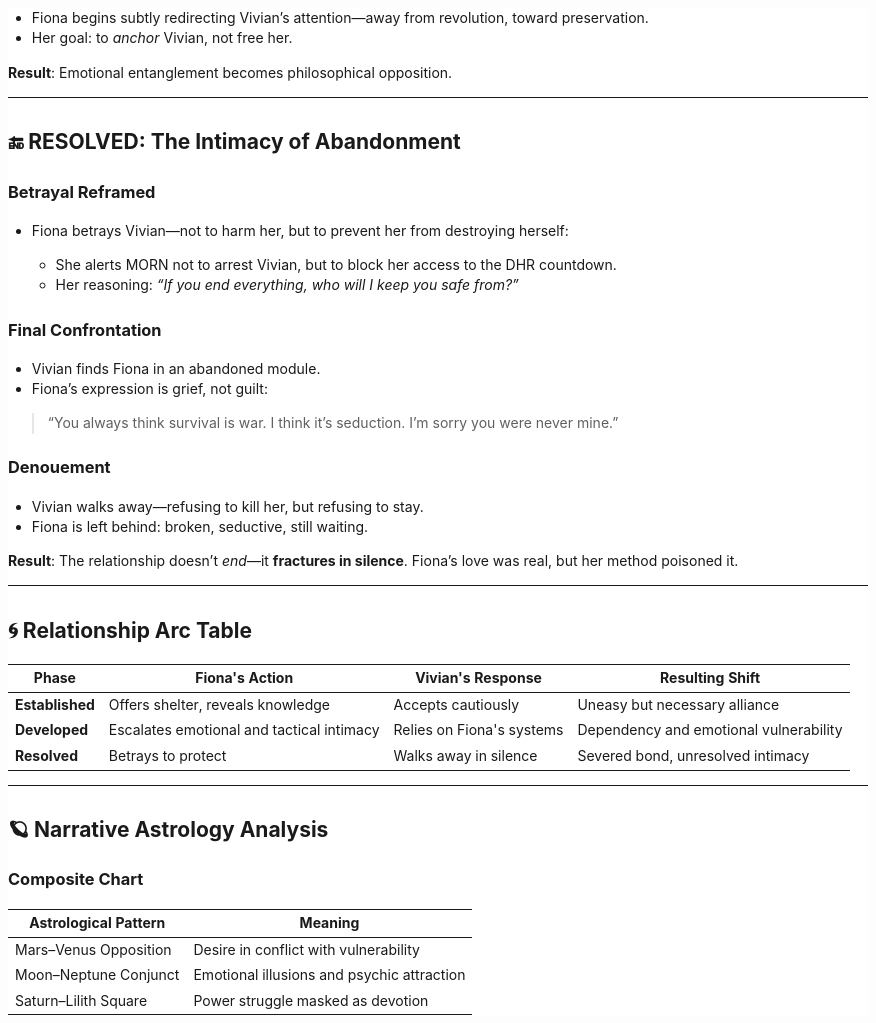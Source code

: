 * Fiona begins subtly redirecting Vivian’s attention—away from revolution, toward preservation.
* Her goal: to *anchor* Vivian, not free her.

**Result**: Emotional entanglement becomes philosophical opposition.

---

## 🔚 **RESOLVED: The Intimacy of Abandonment**

### Betrayal Reframed

* Fiona betrays Vivian—not to harm her, but to prevent her from destroying herself:

  * She alerts MORN not to arrest Vivian, but to block her access to the DHR countdown.
  * Her reasoning: *“If you end everything, who will I keep you safe from?”*

### Final Confrontation

* Vivian finds Fiona in an abandoned module.
* Fiona’s expression is grief, not guilt:

> “You always think survival is war. I think it’s seduction. I’m sorry you were never mine.”

### Denouement

* Vivian walks away—refusing to kill her, but refusing to stay.
* Fiona is left behind: broken, seductive, still waiting.

**Result**: The relationship doesn’t *end*—it **fractures in silence**. Fiona’s love was real, but her method poisoned it.

---

## 🌀 Relationship Arc Table

| Phase           | Fiona's Action                            | Vivian's Response         | Resulting Shift                        |
| --------------- | ----------------------------------------- | ------------------------- | -------------------------------------- |
| **Established** | Offers shelter, reveals knowledge         | Accepts cautiously        | Uneasy but necessary alliance          |
| **Developed**   | Escalates emotional and tactical intimacy | Relies on Fiona's systems | Dependency and emotional vulnerability |
| **Resolved**    | Betrays to protect                        | Walks away in silence     | Severed bond, unresolved intimacy      |

---

## 🪐 Narrative Astrology Analysis

### Composite Chart

| Astrological Pattern  | Meaning                                    |
| --------------------- | ------------------------------------------ |
| Mars–Venus Opposition | Desire in conflict with vulnerability      |
| Moon–Neptune Conjunct | Emotional illusions and psychic attraction |
| Saturn–Lilith Square  | Power struggle masked as devotion          |
